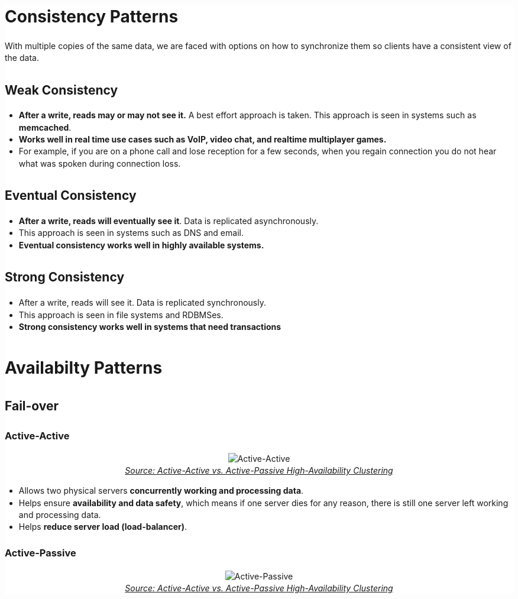 # Consistency Patterns

With multiple copies of the same data, we are faced with options on how to synchronize them so clients have a consistent view of the data.

## Weak Consistency

- **After a write, reads may or may not see it.** A best effort approach is taken. This approach is seen in systems such as **memcached**.
- **Works well in real time use cases such as VoIP, video chat, and realtime multiplayer games.** 
- For example, if you are on a phone call and lose reception for a few seconds, when you regain connection you do not hear what was spoken during connection loss.

## Eventual Consistency

- **After a write, reads will eventually see it**. Data is replicated asynchronously.
- This approach is seen in systems such as DNS and email. 
- **Eventual consistency works well in highly available systems.**

## Strong Consistency

- After a write, reads will see it. Data is replicated synchronously.
- This approach is seen in file systems and RDBMSes.
- **Strong consistency works well in systems that need transactions**

# Availabilty Patterns

## Fail-over

### Active-Active

<p align="center">
  <img src="https://www.jscape.com/hubfs/images/active_active_high_availability_cluster_load_balancer.png" alt="Active-Active">
  <br/>
  <i><a href="https://www.jscape.com/blog/active-active-vs-active-passive-high-availability-cluster">Source: 
Active-Active vs. Active-Passive High-Availability Clustering</a></i>
</p>

- Allows two physical servers **concurrently working and processing data**.
- Helps ensure **availability and data safety**, which means if one server dies for any reason, there is still one server left working and processing data.
- Helps **reduce server load (load-balancer)**.

### Active-Passive

<p align="center">
  <img src="https://www.jscape.com/hubfs/images/active_passive_high_availability_cluster.png" alt="Active-Passive">
  <br/>
  <i><a href="https://www.jscape.com/blog/active-active-vs-active-passive-high-availability-cluster">Source: 
Active-Active vs. Active-Passive High-Availability Clustering</a></i>
</p>
